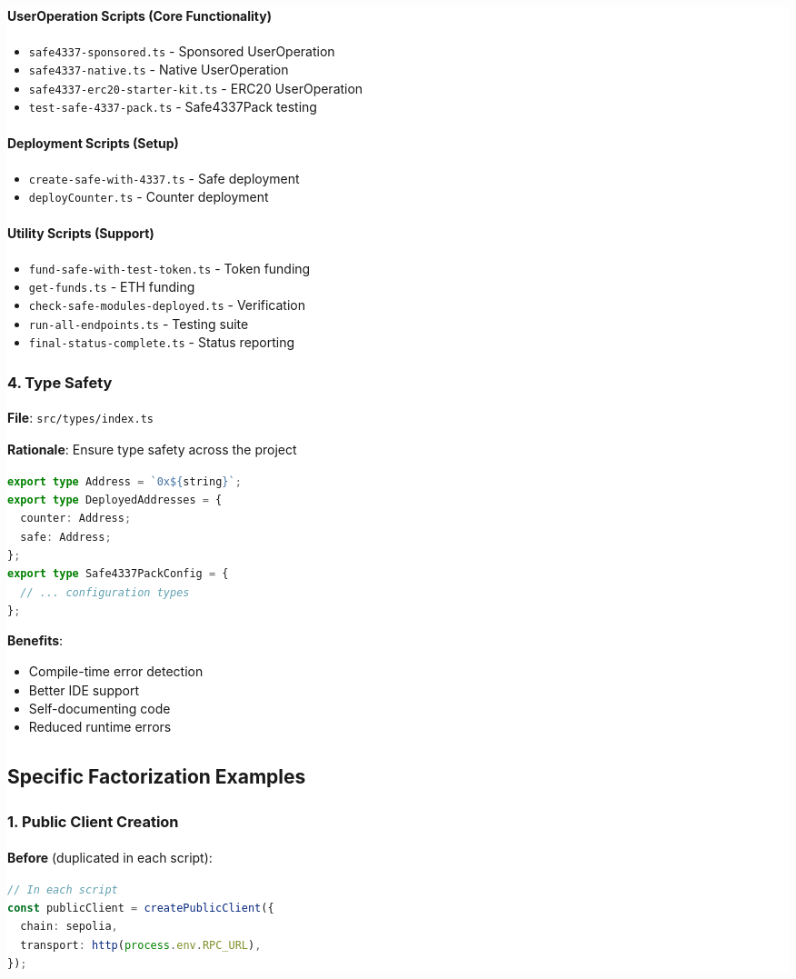 #### **UserOperation Scripts** (Core Functionality)
- `safe4337-sponsored.ts` - Sponsored UserOperation
- `safe4337-native.ts` - Native UserOperation  
- `safe4337-erc20-starter-kit.ts` - ERC20 UserOperation
- `test-safe-4337-pack.ts` - Safe4337Pack testing

#### **Deployment Scripts** (Setup)
- `create-safe-with-4337.ts` - Safe deployment
- `deployCounter.ts` - Counter deployment

#### **Utility Scripts** (Support)
- `fund-safe-with-test-token.ts` - Token funding
- `get-funds.ts` - ETH funding
- `check-safe-modules-deployed.ts` - Verification
- `run-all-endpoints.ts` - Testing suite
- `final-status-complete.ts` - Status reporting

### 4. **Type Safety**

**File**: `src/types/index.ts`

**Rationale**: Ensure type safety across the project

```typescript
export type Address = `0x${string}`;
export type DeployedAddresses = {
  counter: Address;
  safe: Address;
};
export type Safe4337PackConfig = {
  // ... configuration types
};
```

**Benefits**:
- Compile-time error detection
- Better IDE support
- Self-documenting code
- Reduced runtime errors

## Specific Factorization Examples

### 1. **Public Client Creation**

**Before** (duplicated in each script):
```typescript
// In each script
const publicClient = createPublicClient({
  chain: sepolia,
  transport: http(process.env.RPC_URL),
});
```
